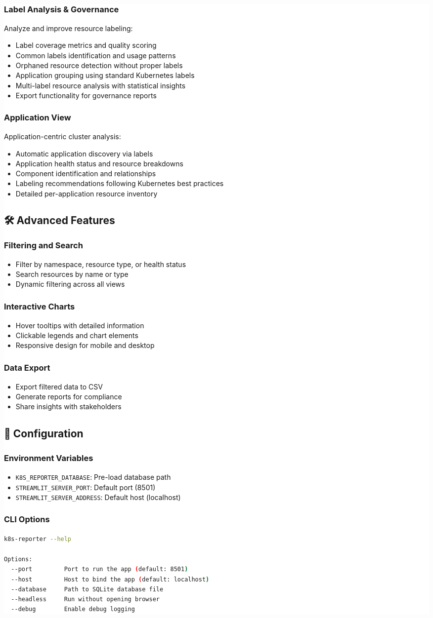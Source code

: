 ### **Label Analysis & Governance**
Analyze and improve resource labeling:
- Label coverage metrics and quality scoring
- Common labels identification and usage patterns
- Orphaned resource detection without proper labels
- Application grouping using standard Kubernetes labels
- Multi-label resource analysis with statistical insights
- Export functionality for governance reports

### **Application View**
Application-centric cluster analysis:
- Automatic application discovery via labels
- Application health status and resource breakdowns
- Component identification and relationships
- Labeling recommendations following Kubernetes best practices
- Detailed per-application resource inventory

## 🛠️ Advanced Features

### **Filtering and Search**
- Filter by namespace, resource type, or health status
- Search resources by name or type
- Dynamic filtering across all views

### **Interactive Charts**
- Hover tooltips with detailed information
- Clickable legends and chart elements
- Responsive design for mobile and desktop

### **Data Export**
- Export filtered data to CSV
- Generate reports for compliance
- Share insights with stakeholders

## 🔧 Configuration

### **Environment Variables**
- `K8S_REPORTER_DATABASE`: Pre-load database path
- `STREAMLIT_SERVER_PORT`: Default port (8501)
- `STREAMLIT_SERVER_ADDRESS`: Default host (localhost)

### **CLI Options**
```bash
k8s-reporter --help

Options:
  --port         Port to run the app (default: 8501)
  --host         Host to bind the app (default: localhost)
  --database     Path to SQLite database file
  --headless     Run without opening browser
  --debug        Enable debug logging
```
